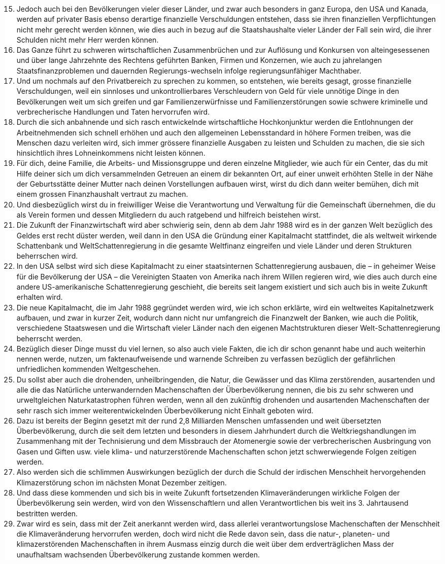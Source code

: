 15. Jedoch auch bei den Bevölkerungen vieler dieser Länder, und zwar auch besonders in ganz Europa, den USA und Kanada, werden auf privater Basis ebenso derartige finanzielle Verschuldungen entstehen, dass sie ihren finanziellen Verpflichtungen nicht mehr gerecht werden können, wie dies auch in bezug auf die Staatshaushalte vieler Länder der Fall sein wird, die ihrer Schulden nicht mehr Herr werden können.
16. Das Ganze führt zu schweren wirtschaftlichen Zusammenbrüchen und zur Auflösung und Konkursen von alteingesessenen und über lange Jahrzehnte des Rechtens geführten Banken, Firmen und Konzernen, wie auch zu jahrelangen Staatsfinanzproblemen und dauernden Regierungs-wechseln infolge regierungsunfähiger Machthaber.
17. Und um nochmals auf den Privatbereich zu sprechen zu kommen, so entstehen, wie bereits gesagt, grosse finanzielle Verschuldungen, weil ein sinnloses und unkontrollierbares Verschleudern von Geld für viele unnötige Dinge in den Bevölkerungen weit um sich greifen und gar Familienzerwürfnisse und Familienzerstörungen sowie schwere kriminelle und verbrecherische Handlungen und Taten hervorrufen wird.
18. Durch die sich anbahnende und sich rasch entwickelnde wirtschaftliche Hochkonjunktur werden die Entlohnungen der Arbeitnehmenden sich schnell erhöhen und auch den allgemeinen Lebensstandard in höhere Formen treiben, was die Menschen dazu verleiten wird, sich immer grössere finanzielle Ausgaben zu leisten und Schulden zu machen, die sie sich hinsichtlich ihres Lohneinkommens nicht leisten können.
19. Für dich, deine Familie, die Arbeits- und Missionsgruppe und deren einzelne Mitglieder, wie auch für ein Center, das du mit Hilfe deiner sich um dich versammelnden Getreuen an einem dir bekannten Ort, auf einer unweit erhöhten Stelle in der Nähe der Geburtsstätte deiner Mutter nach deinen Vorstellungen aufbauen wirst, wirst du dich dann weiter bemühen, dich mit einem grossen Finanzhaushalt vertraut zu machen.
20. Und diesbezüglich wirst du in freiwilliger Weise die Verantwortung und Verwaltung für die Gemeinschaft übernehmen, die du als Verein formen und dessen Mitgliedern du auch ratgebend und hilfreich beistehen wirst.
21. Die Zukunft der Finanzwirtschaft wird aber schwierig sein, denn ab dem Jahr 1988 wird es in der ganzen Welt bezüglich des Geldes erst recht düster werden, weil dann in den USA die Gründung einer Kapitalmacht stattfindet, die als weltweit wirkende Schattenbank und WeltSchattenregierung in die gesamte Weltfinanz eingreifen und viele Länder und deren Strukturen beherrschen wird.
22. In den USA selbst wird sich diese Kapitalmacht zu einer staatsinternen Schattenregierung ausbauen, die – in geheimer Weise für die Bevölkerung der USA – die Vereinigten Staaten von Amerika nach ihrem Willen regieren wird, wie dies auch durch eine andere US-amerikanische Schattenregierung geschieht, die bereits seit langem existiert und sich auch bis in weite Zukunft erhalten wird.
23. Die neue Kapitalmacht, die im Jahr 1988 gegründet werden wird, wie ich schon erklärte, wird ein weltweites Kapitalnetzwerk aufbauen, und zwar in kurzer Zeit, wodurch dann nicht nur umfangreich die Finanzwelt der Banken, wie auch die Politik, verschiedene Staatswesen und die Wirtschaft vieler Länder nach den eigenen Machtstrukturen dieser Welt-Schattenregierung beherrscht werden.
24. Bezüglich dieser Dinge musst du viel lernen, so also auch viele Fakten, die ich dir schon genannt habe und auch weiterhin nennen werde, nutzen, um faktenaufweisende und warnende Schreiben zu verfassen bezüglich der gefährlichen unfriedlichen kommenden Weltgeschehen.
25. Du sollst aber auch die drohenden, unheilbringenden, die Natur, die Gewässer und das Klima zerstörenden, ausartenden und alle die das Natürliche unterwandernden Machenschaften der Überbevölkerung nennen, die bis zu sehr schweren und urweltgleichen Naturkatastrophen führen werden, wenn all den zukünftig drohenden und ausartenden Machenschaften der sehr rasch sich immer weiterentwickelnden Überbevölkerung nicht Einhalt geboten wird.
26. Dazu ist bereits der Beginn gesetzt mit der rund 2,8 Milliarden Menschen umfassenden und weit übersetzten Überbevölkerung, durch die seit dem letzten und besonders in diesem Jahrhundert durch die Weltkriegshandlungen im Zusammenhang mit der Technisierung und dem Missbrauch der Atomenergie sowie der verbrecherischen Ausbringung von Gasen und Giften usw. viele klima- und naturzerstörende Machenschaften schon jetzt schwerwiegende Folgen zeitigen werden.
27. Also werden sich die schlimmen Auswirkungen bezüglich der durch die Schuld der irdischen Menschheit hervorgehenden Klimazerstörung schon im nächsten Monat Dezember zeitigen.
28. Und dass diese kommenden und sich bis in weite Zukunft fortsetzenden Klimaveränderungen wirkliche Folgen der Überbevölkerung sein werden, wird von den Wissenschaftlern und allen Verantwortlichen bis weit ins 3. Jahrtausend bestritten werden.
29. Zwar wird es sein, dass mit der Zeit anerkannt werden wird, dass allerlei verantwortungslose Machenschaften der Menschheit die Klimaveränderung hervorrufen werden, doch wird nicht die Rede davon sein, dass die natur-, planeten- und klimazerstörenden Machenschaften in ihrem Ausmass einzig durch die weit über dem erdverträglichen Mass der unaufhaltsam wachsenden Überbevölkerung zustande kommen werden.